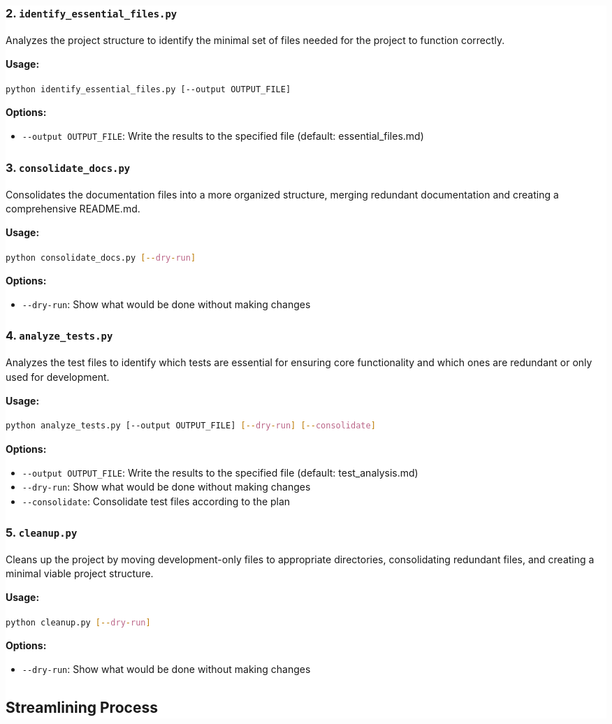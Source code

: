 ### 2. `identify_essential_files.py`

Analyzes the project structure to identify the minimal set of files needed for the project to function correctly.

**Usage:**
```bash
python identify_essential_files.py [--output OUTPUT_FILE]
```

**Options:**
- `--output OUTPUT_FILE`: Write the results to the specified file (default: essential_files.md)

### 3. `consolidate_docs.py`

Consolidates the documentation files into a more organized structure, merging redundant documentation and creating a comprehensive README.md.

**Usage:**
```bash
python consolidate_docs.py [--dry-run]
```

**Options:**
- `--dry-run`: Show what would be done without making changes

### 4. `analyze_tests.py`

Analyzes the test files to identify which tests are essential for ensuring core functionality and which ones are redundant or only used for development.

**Usage:**
```bash
python analyze_tests.py [--output OUTPUT_FILE] [--dry-run] [--consolidate]
```

**Options:**
- `--output OUTPUT_FILE`: Write the results to the specified file (default: test_analysis.md)
- `--dry-run`: Show what would be done without making changes
- `--consolidate`: Consolidate test files according to the plan

### 5. `cleanup.py`

Cleans up the project by moving development-only files to appropriate directories, consolidating redundant files, and creating a minimal viable project structure.

**Usage:**
```bash
python cleanup.py [--dry-run]
```

**Options:**
- `--dry-run`: Show what would be done without making changes

## Streamlining Process
